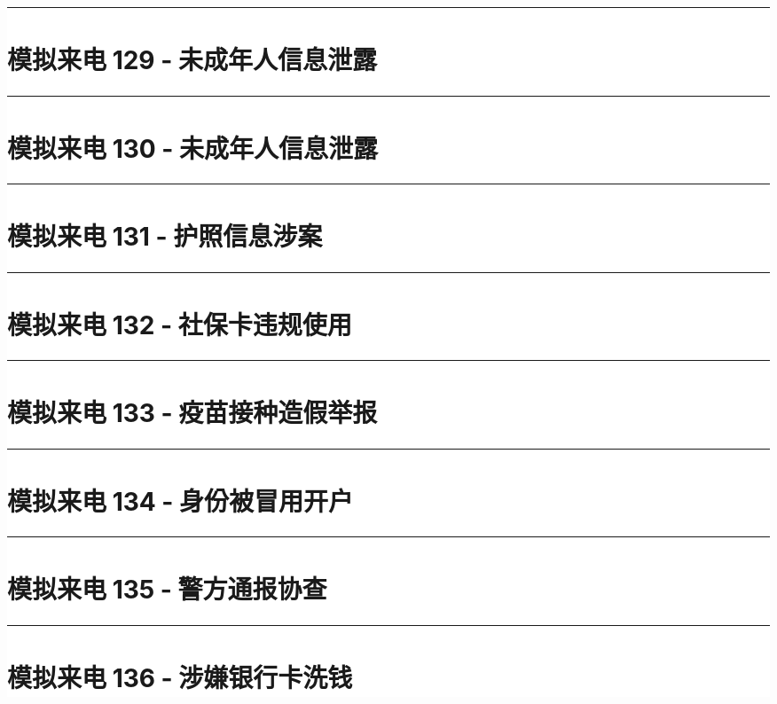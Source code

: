 


---

# 模拟来电 129 - 未成年人信息泄露




---

# 模拟来电 130 - 未成年人信息泄露




---

# 模拟来电 131 - 护照信息涉案




---

# 模拟来电 132 - 社保卡违规使用




---

# 模拟来电 133 - 疫苗接种造假举报




---

# 模拟来电 134 - 身份被冒用开户




---

# 模拟来电 135 - 警方通报协查




---

# 模拟来电 136 - 涉嫌银行卡洗钱

